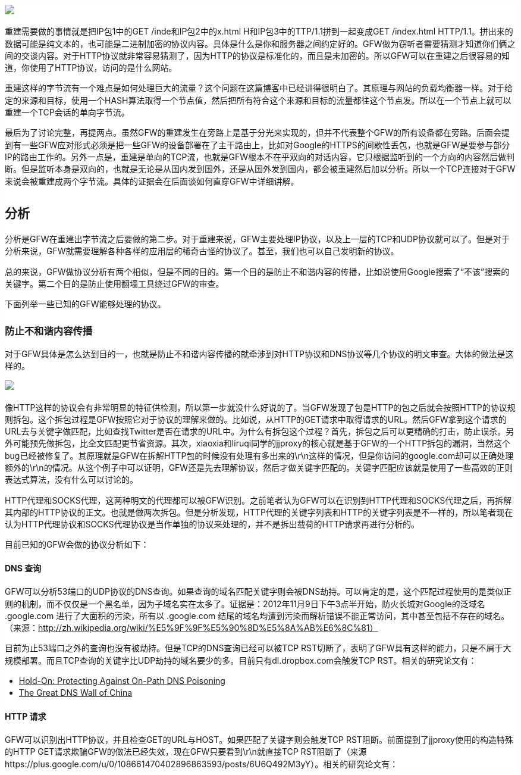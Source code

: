 ![](http://static.wooyun.org//drops/20151117/2015111702571192283.png)

重建需要做的事情就是把IP包1中的GET /inde和IP包2中的x.html H和IP包3中的TTP/1.1拼到一起变成GET /index.html HTTP/1.1。拼出来的数据可能是纯文本的，也可能是二进制加密的协议内容。具体是什么是你和服务器之间约定好的。GFW做为窃听者需要猜测才知道你们俩之间的交谈内容。对于HTTP协议就非常容易猜测了，因为HTTP的协议是标准化的，而且是未加密的。所以GFW可以在重建之后很容易的知道，你使用了HTTP协议，访问的是什么网站。

重建这样的字节流有一个难点是如何处理巨大的流量？这个问题在这篇[博客](http://gfwrev.blogspot.tw/2010/02/gfw.html)中已经讲得很明白了。其原理与网站的负载均衡器一样。对于给定的来源和目标，使用一个HASH算法取得一个节点值，然后把所有符合这个来源和目标的流量都往这个节点发。所以在一个节点上就可以重建一个TCP会话的单向字节流。

最后为了讨论完整，再提两点。虽然GFW的重建发生在旁路上是基于分光来实现的，但并不代表整个GFW的所有设备都在旁路。后面会提到有一些GFW应对形式必须是把一些GFW的设备部署在了主干路由上，比如对Google的HTTPS的间歇性丢包，也就是GFW是要参与部分IP的路由工作的。另外一点是，重建是单向的TCP流，也就是GFW根本不在乎双向的对话内容，它只根据监听到的一个方向的内容然后做判断。但是监听本身是双向的，也就是无论是从国内发到国外，还是从国外发到国内，都会被重建然后加以分析。所以一个TCP连接对于GFW来说会被重建成两个字节流。具体的证据会在后面谈如何直穿GFW中详细讲解。

## 分析
分析是GFW在重建出字节流之后要做的第二步。对于重建来说，GFW主要处理IP协议，以及上一层的TCP和UDP协议就可以了。但是对于分析来说，GFW就需要理解各种各样的应用层的稀奇古怪的协议了。甚至，我们也可以自己发明新的协议。

总的来说，GFW做协议分析有两个相似，但是不同的目的。第一个目的是防止不和谐内容的传播，比如说使用Google搜索了“不该”搜索的关键字。第二个目的是防止使用翻墙工具绕过GFW的审查。

下面列举一些已知的GFW能够处理的协议。

### 防止不和谐内容传播
对于GFW具体是怎么达到目的一，也就是防止不和谐内容传播的就牵涉到对HTTP协议和DNS协议等几个协议的明文审查。大体的做法是这样的。

![](http://static.wooyun.org//drops/20151117/2015111702571240415.png)

像HTTP这样的协议会有非常明显的特征供检测，所以第一步就没什么好说的了。当GFW发现了包是HTTP的包之后就会按照HTTP的协议规则拆包。这个拆包过程是GFW按照它对于协议的理解来做的。比如说，从HTTP的GET请求中取得请求的URL。然后GFW拿到这个请求的URL去与关键字做匹配，比如查找Twitter是否在请求的URL中。为什么有拆包这个过程？首先，拆包之后可以更精确的打击，防止误杀。另外可能预先做拆包，比全文匹配更节省资源。其次，xiaoxia和liruqi同学的jjproxy的核心就是基于GFW的一个HTTP拆包的漏洞，当然这个bug已经被修复了。其原理就是GFW在拆解HTTP包的时候没有处理有多出来的\r\n这样的情况，但是你访问的google.com却可以正确处理额外的\r\n的情况。从这个例子中可以证明，GFW还是先去理解协议，然后才做关键字匹配的。关键字匹配应该就是使用了一些高效的正则表达式算法，没有什么可以讨论的。

HTTP代理和SOCKS代理，这两种明文的代理都可以被GFW识别。之前笔者认为GFW可以在识别到HTTP代理和SOCKS代理之后，再拆解其内部的HTTP协议的正文。也就是做两次拆包。但是分析发现，HTTP代理的关键字列表和HTTP的关键字列表是不一样的，所以笔者现在认为HTTP代理协议和SOCKS代理协议是当作单独的协议来处理的，并不是拆出载荷的HTTP请求再进行分析的。

目前已知的GFW会做的协议分析如下：

#### DNS 查询
GFW可以分析53端口的UDP协议的DNS查询。如果查询的域名匹配关键字则会被DNS劫持。可以肯定的是，这个匹配过程使用的是类似正则的机制，而不仅仅是一个黑名单，因为子域名实在太多了。证据是：2012年11月9日下午3点半开始，防火长城对Google的泛域名 .google.com 进行了大面积的污染，所有以 .google.com 结尾的域名均遭到污染而解析错误不能正常访问，其中甚至包括不存在的域名。（来源：http://zh.wikipedia.org/wiki/%E5%9F%9F%E5%90%8D%E5%8A%AB%E6%8C%81）

目前为止53端口之外的查询也没有被劫持。但是TCP的DNS查询已经可以被TCP RST切断了，表明了GFW具有这样的能力，只是不屑于大规模部署。而且TCP查询的关键字比UDP劫持的域名要少的多。目前只有dl.dropbox.com会触发TCP RST。相关的研究论文有：

- [Hold-On: Protecting Against On-Path DNS Poisoning](https://www1.icsi.berkeley.edu/~nweaver/papers/2012-satin-holdon.pdf)
- [The Great DNS Wall of China](https://censorbib.nymity.ch/pdf/Lowe2007a.pdf)

#### HTTP 请求
GFW可以识别出HTTP协议，并且检查GET的URL与HOST。如果匹配了关键字则会触发TCP RST阻断。前面提到了jjproxy使用的构造特殊的HTTP GET请求欺骗GFW的做法已经失效，现在GFW只要看到\r\n就直接TCP RST阻断了（来源https://plus.google.com/u/0/108661470402896863593/posts/6U6Q492M3yY）。相关的研究论文有：
